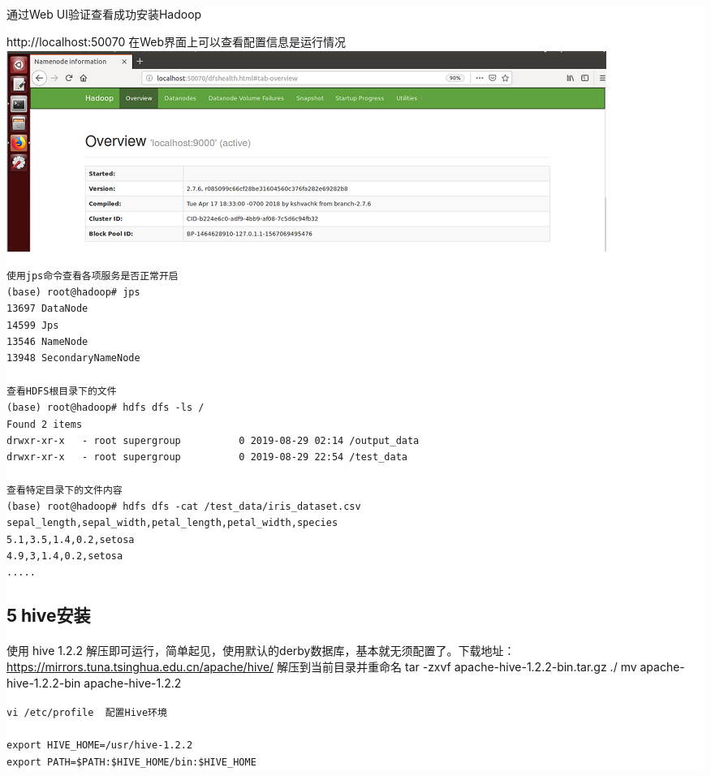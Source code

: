 通过Web UI验证查看成功安装Hadoop
	
http://localhost:50070 在Web界面上可以查看配置信息是运行情况
![Hadoop Web UI](2-8.png)
	 
~~~shell
使用jps命令查看各项服务是否正常开启
(base) root@hadoop# jps
13697 DataNode
14599 Jps
13546 NameNode
13948 SecondaryNameNode

查看HDFS根目录下的文件
(base) root@hadoop# hdfs dfs -ls /
Found 2 items
drwxr-xr-x   - root supergroup          0 2019-08-29 02:14 /output_data    
drwxr-xr-x   - root supergroup          0 2019-08-29 22:54 /test_data	  

查看特定目录下的文件内容
(base) root@hadoop# hdfs dfs -cat /test_data/iris_dataset.csv
sepal_length,sepal_width,petal_length,petal_width,species
5.1,3.5,1.4,0.2,setosa
4.9,3,1.4,0.2,setosa
.....
~~~

## 5 hive安装 
使用 hive 1.2.2 解压即可运行，简单起见，使用默认的derby数据库，基本就无须配置了。下载地址：https://mirrors.tuna.tsinghua.edu.cn/apache/hive/
	解压到当前目录并重命名
	tar -zxvf apache-hive-1.2.2-bin.tar.gz ./
    mv apache-hive-1.2.2-bin apache-hive-1.2.2    
	
	vi /etc/profile  配置Hive环境

	export HIVE_HOME=/usr/hive-1.2.2    
    export PATH=$PATH:$HIVE_HOME/bin:$HIVE_HOME
	
	